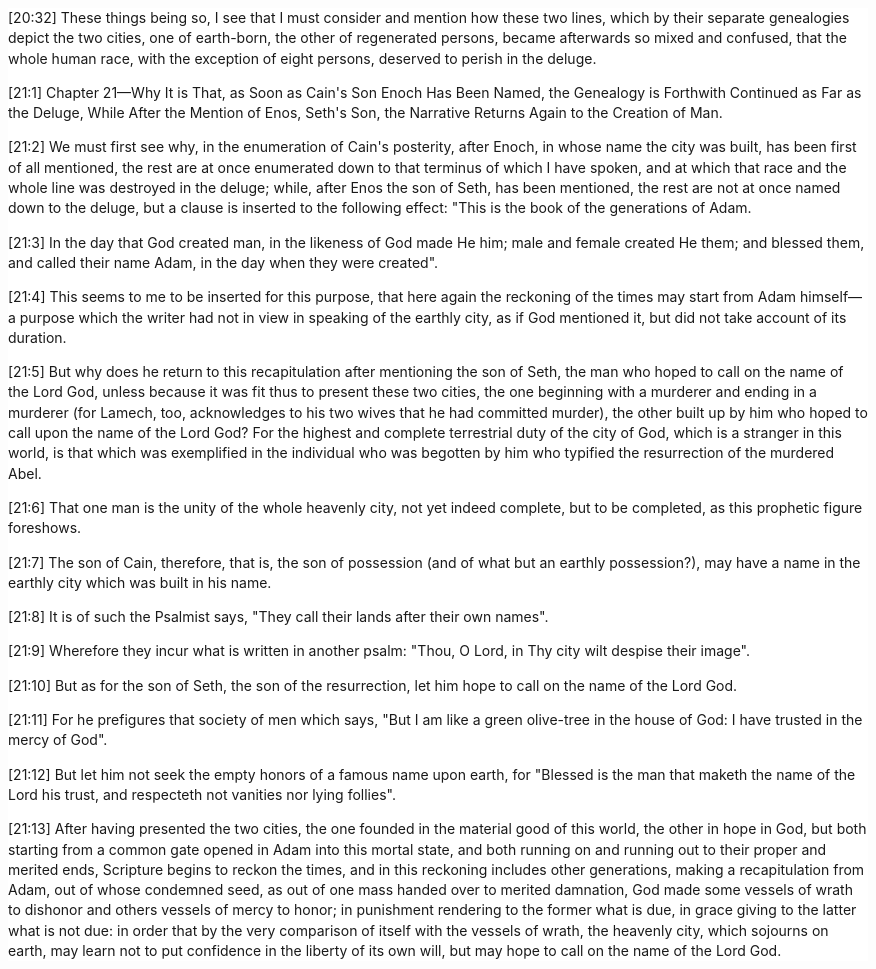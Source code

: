 [20:32] These things being so, I see that I must consider and mention how these two lines, which by their separate genealogies depict the two cities, one of earth-born, the other of regenerated persons, became afterwards so mixed and confused, that the whole human race, with the exception of eight persons, deserved to perish in the deluge.

[21:1] Chapter 21—Why It is That, as Soon as Cain's Son Enoch Has Been Named, the Genealogy is Forthwith Continued as Far as the Deluge, While After the Mention of Enos, Seth's Son, the Narrative Returns Again to the Creation of Man.

[21:2] We must first see why, in the enumeration of Cain's posterity, after Enoch, in whose name the city was built, has been first of all mentioned, the rest are at once enumerated down to that terminus of which I have spoken, and at which that race and the whole line was destroyed in the deluge; while, after Enos the son of Seth, has been mentioned, the rest are not at once named down to the deluge, but a clause is inserted to the following effect: "This is the book of the generations of Adam.

[21:3] In the day that God created man, in the likeness of God made He him; male and female created He them; and blessed them, and called their name Adam, in the day when they were created".

[21:4] This seems to me to be inserted for this purpose, that here again the reckoning of the times may start from Adam himself—a purpose which the writer had not in view in speaking of the earthly city, as if God mentioned it, but did not take account of its duration.

[21:5] But why does he return to this recapitulation after mentioning the son of Seth, the man who hoped to call on the name of the Lord God, unless because it was fit thus to present these two cities, the one beginning with a murderer and ending in a murderer (for Lamech, too, acknowledges to his two wives that he had committed murder), the other built up by him who hoped to call upon the name of the Lord God? For the highest and complete terrestrial duty of the city of God, which is a stranger in this world, is that which was exemplified in the individual who was begotten by him who typified the resurrection of the murdered Abel.

[21:6] That one man is the unity of the whole heavenly city, not yet indeed complete, but to be completed, as this prophetic figure foreshows.

[21:7] The son of Cain, therefore, that is, the son of possession (and of what but an earthly possession?), may have a name in the earthly city which was built in his name.

[21:8] It is of such the Psalmist says, "They call their lands after their own names".

[21:9] Wherefore they incur what is written in another psalm: "Thou, O Lord, in Thy city wilt despise their image".

[21:10] But as for the son of Seth, the son of the resurrection, let him hope to call on the name of the Lord God.

[21:11] For he prefigures that society of men which says, "But I am like a green olive-tree in the house of God: I have trusted in the mercy of God".

[21:12] But let him not seek the empty honors of a famous name upon earth, for "Blessed is the man that maketh the name of the Lord his trust, and respecteth not vanities nor lying follies".

[21:13] After having presented the two cities, the one founded in the material good of this world, the other in hope in God, but both starting from a common gate opened in Adam into this mortal state, and both running on and running out to their proper and merited ends, Scripture begins to reckon the times, and in this reckoning includes other generations, making a recapitulation from Adam, out of whose condemned seed, as out of one mass handed over to merited damnation, God made some vessels of wrath to dishonor and others vessels of mercy to honor; in punishment rendering to the former what is due, in grace giving to the latter what is not due: in order that by the very comparison of itself with the vessels of wrath, the heavenly city, which sojourns on earth, may learn not to put confidence in the liberty of its own will, but may hope to call on the name of the Lord God.
